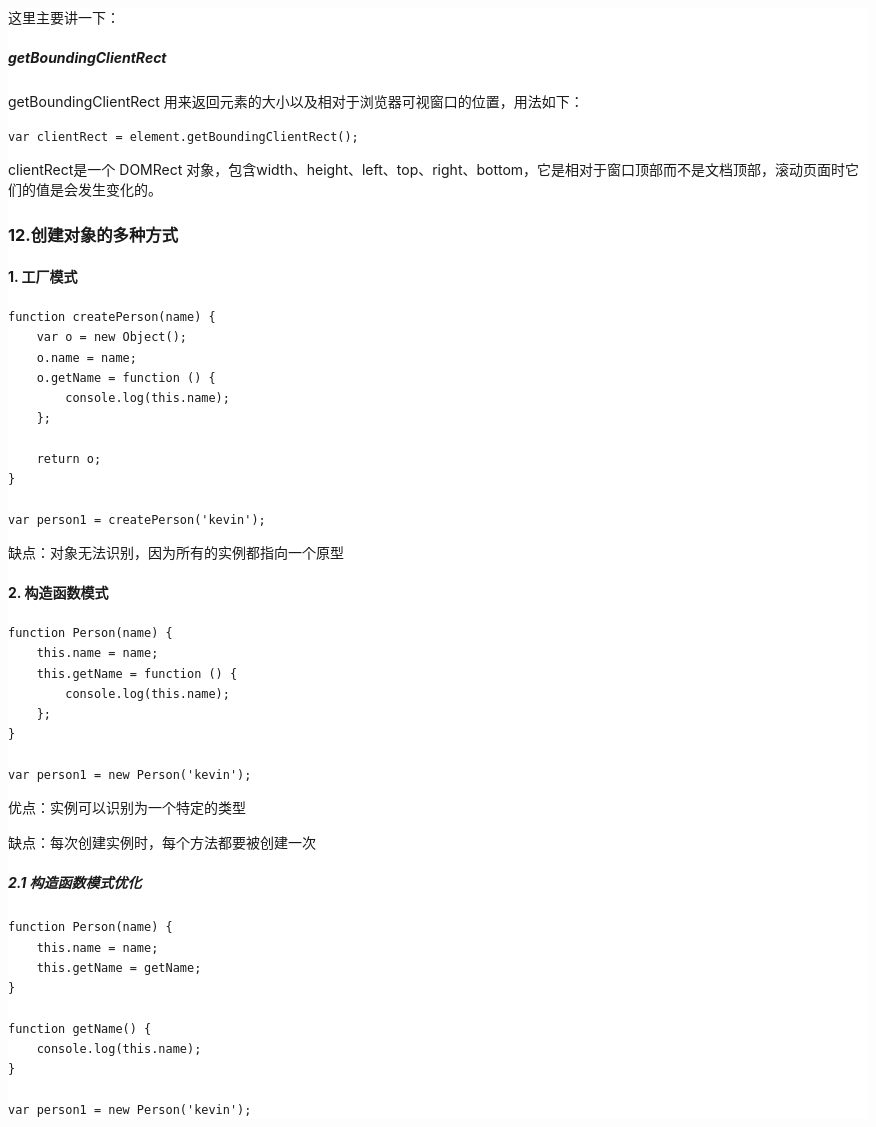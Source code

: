 这里主要讲一下：

##### getBoundingClientRect

getBoundingClientRect 用来返回元素的大小以及相对于浏览器可视窗口的位置，用法如下：

```
var clientRect = element.getBoundingClientRect();  
```

clientRect是一个 DOMRect 对象，包含width、height、left、top、right、bottom，它是相对于窗口顶部而不是文档顶部，滚动页面时它们的值是会发生变化的。








### 12.创建对象的多种方式

#### 1. 工厂模式

```
function createPerson(name) {
    var o = new Object();
    o.name = name;
    o.getName = function () {
        console.log(this.name);
    };

    return o;
}

var person1 = createPerson('kevin');
```

缺点：对象无法识别，因为所有的实例都指向一个原型

#### 2. 构造函数模式

```
function Person(name) {
    this.name = name;
    this.getName = function () {
        console.log(this.name);
    };
}

var person1 = new Person('kevin');
```

优点：实例可以识别为一个特定的类型

缺点：每次创建实例时，每个方法都要被创建一次

##### 2.1 构造函数模式优化

```
function Person(name) {
    this.name = name;
    this.getName = getName;
}

function getName() {
    console.log(this.name);
}

var person1 = new Person('kevin');
```
